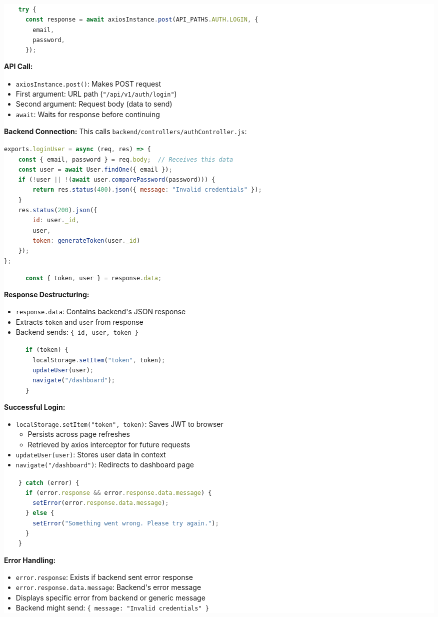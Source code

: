 ```javascript
    try {
      const response = await axiosInstance.post(API_PATHS.AUTH.LOGIN, {
        email,
        password,
      });
```
**API Call:**
- `axiosInstance.post()`: Makes POST request
- First argument: URL path (`"/api/v1/auth/login"`)
- Second argument: Request body (data to send)
- `await`: Waits for response before continuing

**Backend Connection:**
This calls `backend/controllers/authController.js`:
```javascript
exports.loginUser = async (req, res) => {
    const { email, password } = req.body;  // Receives this data
    const user = await User.findOne({ email });
    if (!user || !(await user.comparePassword(password))) {
        return res.status(400).json({ message: "Invalid credentials" });
    }
    res.status(200).json({
        id: user._id,
        user,
        token: generateToken(user._id)
    });
};
```

```javascript
      const { token, user } = response.data;
```
**Response Destructuring:**
- `response.data`: Contains backend's JSON response
- Extracts `token` and `user` from response
- Backend sends: `{ id, user, token }`

```javascript
      if (token) {
        localStorage.setItem("token", token);
        updateUser(user);
        navigate("/dashboard");
      }
```
**Successful Login:**
- `localStorage.setItem("token", token)`: Saves JWT to browser
  - Persists across page refreshes
  - Retrieved by axios interceptor for future requests
- `updateUser(user)`: Stores user data in context
- `navigate("/dashboard")`: Redirects to dashboard page

```javascript
    } catch (error) {
      if (error.response && error.response.data.message) {
        setError(error.response.data.message);
      } else {
        setError("Something went wrong. Please try again.");
      }
    }
```
**Error Handling:**
- `error.response`: Exists if backend sent error response
- `error.response.data.message`: Backend's error message
- Displays specific error from backend or generic message
- Backend might send: `{ message: "Invalid credentials" }`
